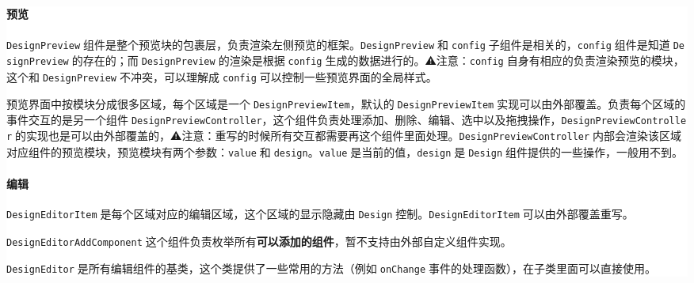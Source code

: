 #### 预览

`DesignPreview` 组件是整个预览块的包裹层，负责渲染左侧预览的框架。`DesignPreview` 和 `config` 子组件是相关的，`config` 组件是知道 `DesignPreview` 的存在的；而 `DesignPreview` 的渲染是根据 `config` 生成的数据进行的。⚠️注意：`config` 自身有相应的负责渲染预览的模块，这个和 `DesignPreview` 不冲突，可以理解成 `config` 可以控制一些预览界面的全局样式。

预览界面中按模块分成很多区域，每个区域是一个 `DesignPreviewItem`，默认的 `DesignPreviewItem` 实现可以由外部覆盖。负责每个区域的事件交互的是另一个组件 `DesignPreviewController`，这个组件负责处理添加、删除、编辑、选中以及拖拽操作，`DesignPreviewController` 的实现也是可以由外部覆盖的，⚠️注意：重写的时候所有交互都需要再这个组件里面处理。`DesignPreviewController` 内部会渲染该区域对应组件的预览模块，预览模块有两个参数：`value` 和 `design`。`value` 是当前的值，`design` 是 `Design` 组件提供的一些操作，一般用不到。

#### 编辑

`DesignEditorItem` 是每个区域对应的编辑区域，这个区域的显示隐藏由 `Design` 控制。`DesignEditorItem` 可以由外部覆盖重写。

`DesignEditorAddComponent` 这个组件负责枚举所有**可以添加的组件**，暂不支持由外部自定义组件实现。

`DesignEditor` 是所有编辑组件的基类，这个类提供了一些常用的方法（例如 `onChange` 事件的处理函数），在子类里面可以直接使用。

<style>
.design-example-actions {
  margin-top: 20px;
}
</style>

